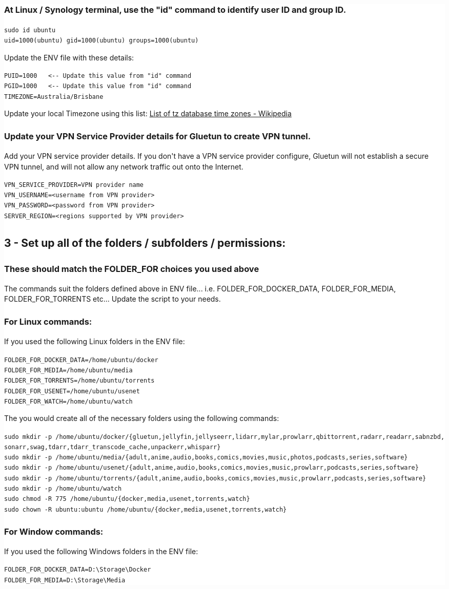 ### At Linux / Synology terminal, use the "id" command to identify user ID and group ID.
```
sudo id ubuntu
uid=1000(ubuntu) gid=1000(ubuntu) groups=1000(ubuntu)
```
Update the ENV file with these details:
```
PUID=1000	<-- Update this value from "id" command
PGID=1000   <-- Update this value from "id" command
TIMEZONE=Australia/Brisbane
```
Update your local Timezone using this list: [List of tz database time zones - Wikipedia](https://en.wikipedia.org/wiki/List_of_tz_database_time_zones)

### Update your VPN Service Provider details for Gluetun to create VPN tunnel.
Add your VPN service provider details. If you don't have a VPN service provider configure, Gluetun will not establish a secure VPN tunnel, and will not allow any network traffic out onto the Internet.
```
VPN_SERVICE_PROVIDER=VPN provider name
VPN_USERNAME=<username from VPN provider>
VPN_PASSWORD=<password from VPN provider>
SERVER_REGION=<regions supported by VPN provider>
```

## 3 - Set up all of the folders / subfolders / permissions:
### These should match the FOLDER_FOR choices you used above
The commands suit the folders defined above in ENV file... i.e. FOLDER_FOR_DOCKER_DATA, FOLDER_FOR_MEDIA, FOLDER_FOR_TORRENTS etc... Update the script to your needs.

### For Linux commands:
If you used the following Linux folders in the ENV file:
```
FOLDER_FOR_DOCKER_DATA=/home/ubuntu/docker
FOLDER_FOR_MEDIA=/home/ubuntu/media
FOLDER_FOR_TORRENTS=/home/ubuntu/torrents
FOLDER_FOR_USENET=/home/ubuntu/usenet
FOLDER_FOR_WATCH=/home/ubuntu/watch
```
The you would create all of the necessary folders using the following commands:
```
sudo mkdir -p /home/ubuntu/docker/{gluetun,jellyfin,jellyseerr,lidarr,mylar,prowlarr,qbittorrent,radarr,readarr,sabnzbd,sonarr,swag,tdarr,tdarr_transcode_cache,unpackerr,whisparr}
sudo mkdir -p /home/ubuntu/media/{adult,anime,audio,books,comics,movies,music,photos,podcasts,series,software}
sudo mkdir -p /home/ubuntu/usenet/{adult,anime,audio,books,comics,movies,music,prowlarr,podcasts,series,software}
sudo mkdir -p /home/ubuntu/torrents/{adult,anime,audio,books,comics,movies,music,prowlarr,podcasts,series,software}
sudo mkdir -p /home/ubuntu/watch
sudo chmod -R 775 /home/ubuntu/{docker,media,usenet,torrents,watch}
sudo chown -R ubuntu:ubuntu /home/ubuntu/{docker,media,usenet,torrents,watch}
```
### For Window commands:
If you used the following Windows folders in the ENV file:
```
FOLDER_FOR_DOCKER_DATA=D:\Storage\Docker
FOLDER_FOR_MEDIA=D:\Storage\Media
```